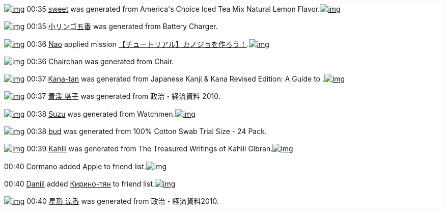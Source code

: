 [![img](http://img812.imageshack.us/img812/595/ssca.png)](http://www.barcodekanojo.com/kanojo/2644895/sweet) 00:35 [sweet](http://www.barcodekanojo.com/kanojo/2644895/sweet) was generated from America's Choice Iced Tea Mix Natural Lemon Flavor.[![img](http://img23.imageshack.us/img23/5579/se92.jpg)](http://www.barcodekanojo.com/product_images/barcode/5145380/1385134480/50x50xAmerica,P27s,P20Choice,P20Iced,P20Tea,P20Mix,P20Natural,P20Lemon,P20Flavor.jpg,qw=88,ah=88.pagespeed.ic.ipY04Be025.jpg) 

[![img](http://img547.imageshack.us/img547/1999/ixrl.png)](http://www.barcodekanojo.com/kanojo/2644896/%E5%B0%8F%E3%83%AA%E3%83%B3%E3%82%B4%E4%BA%94%E7%95%AA) 00:35 [小リンゴ五番](http://www.barcodekanojo.com/kanojo/2644896/%E5%B0%8F%E3%83%AA%E3%83%B3%E3%82%B4%E4%BA%94%E7%95%AA) was generated from Battery Charger.

[![img](http://img546.imageshack.us/img546/5595/nlg5.jpg)](http://www.barcodekanojo.com/user/392218/Nao) 00:36 [Nao](http://www.barcodekanojo.com/user/392218/Nao) applied mission [【チュートリアル】カノジョを作ろう！](http://www.barcodekanojo.com/kanojo/2644537/Tatsura%20).[![img](http://img801.imageshack.us/img801/8606/e17c.png)](http://www.barcodekanojo.com/kanojo/2644537/Tatsura%20) 

[![img](http://img593.imageshack.us/img593/8128/k7c5.png)](http://www.barcodekanojo.com/kanojo/2644897/Chairchan) 00:36 [Chairchan](http://www.barcodekanojo.com/kanojo/2644897/Chairchan) was generated from Chair.

[![img](http://img27.imageshack.us/img27/7656/j0fm.png)](http://www.barcodekanojo.com/kanojo/2644898/Kana-tan) 00:37 [Kana-tan](http://www.barcodekanojo.com/kanojo/2644898/Kana-tan) was generated from Japanese Kanji &amp; Kana Revised Edition: A Guide to .[![img](http://img89.imageshack.us/img89/5030/lqt2.jpg)](http://www.barcodekanojo.com/product_images/barcode/5145383/1385134602/50x50xJapanese,P20Kanji,P20,P26,P20Kana,P20Revised,P20Edition,P3A,P20A,P20Guide,P20to,P20.jpg,qw=88,ah=88.pagespeed.ic.7UPAkI2vIK.jpg) 

[![img](http://img194.imageshack.us/img194/9246/tp1i.png)](http://www.barcodekanojo.com/kanojo/2644899/%E9%9D%92%E6%B8%93%20%E5%A1%94%E5%AD%90) 00:37 [青渓 塔子](http://www.barcodekanojo.com/kanojo/2644899/%E9%9D%92%E6%B8%93%20%E5%A1%94%E5%AD%90) was generated from 政治・経済資料 2010.

[![img](http://img811.imageshack.us/img811/5199/0hsv.png)](http://www.barcodekanojo.com/kanojo/2644900/Suzu) 00:38 [Suzu](http://www.barcodekanojo.com/kanojo/2644900/Suzu) was generated from Watchmen.[![img](http://img812.imageshack.us/img812/3417/yife.jpg)](http://www.barcodekanojo.com/product_images/barcode/5145385/1385134636/50x50xWatchmen.jpg,qw=88,ah=88.pagespeed.ic.VSOSa06X80.jpg) 

[![img](http://img189.imageshack.us/img189/1893/24mm.png)](http://www.barcodekanojo.com/kanojo/2644901/bud) 00:38 [bud](http://www.barcodekanojo.com/kanojo/2644901/bud) was generated from 100% Cotton Swab Trial Size - 24 Pack.

[![img](http://img15.imageshack.us/img15/4779/zdz3.png)](http://www.barcodekanojo.com/kanojo/2644902/Kahlil) 00:39 [Kahlil](http://www.barcodekanojo.com/kanojo/2644902/Kahlil) was generated from The Treasured Writings of Kahlil Gibran.[![img](http://img31.imageshack.us/img31/4513/go0u.jpg)](http://www.barcodekanojo.com/product_images/barcode/5145387/1385134744/50x50xThe,P20Treasured,P20Writings,P20of,P20Kahlil,P20Gibran.jpg,qw=88,ah=88.pagespeed.ic.cfmSWd3A_y.jpg) 

00:40 [Cormano](http://www.barcodekanojo.com/user/418660/Cormano) added [Apple](http://www.barcodekanojo.com/kanojo/2451893/Apple) to friend list.[![img](http://img706.imageshack.us/img706/6076/hf4l.png)](http://www.barcodekanojo.com/kanojo/2451893/Apple) 

00:40 [Daniil](http://www.barcodekanojo.com/user/420247/Daniil) added [ Кирино-тян](http://www.barcodekanojo.com/kanojo/2644855/%20%D0%9A%D0%B8%D1%80%D0%B8%D0%BD%D0%BE-%D1%82%D1%8F%D0%BD) to friend list.[![img](http://img34.imageshack.us/img34/9289/4nm1.png)](http://www.barcodekanojo.com/kanojo/2644855/%20%D0%9A%D0%B8%D1%80%D0%B8%D0%BD%D0%BE-%D1%82%D1%8F%D0%BD) 

[![img](http://img196.imageshack.us/img196/4269/25ne.png)](http://www.barcodekanojo.com/kanojo/2644903/%E6%98%9F%E5%BD%A2%20%E6%B6%BC%E9%A6%99) 00:40 [星形 涼香](http://www.barcodekanojo.com/kanojo/2644903/%E6%98%9F%E5%BD%A2%20%E6%B6%BC%E9%A6%99) was generated from 政治・経済資料2010.
